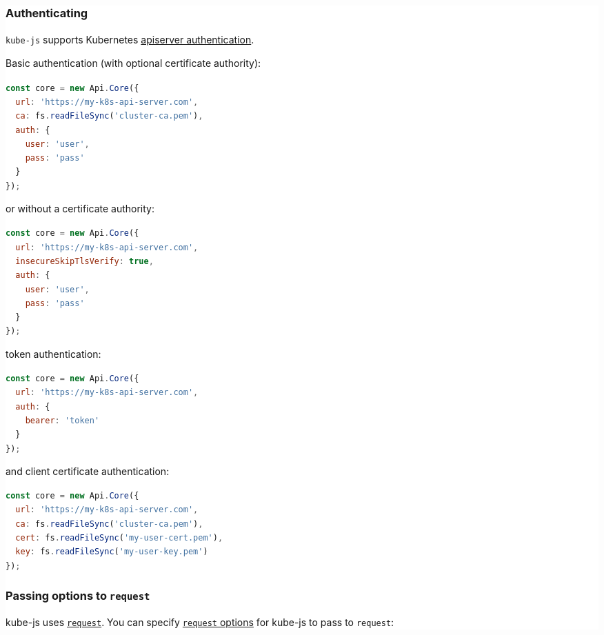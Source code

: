 ### Authenticating

`kube-js` supports Kubernetes [apiserver
authentication](http://kubernetes.io/docs/admin/authentication/).

Basic authentication (with optional certificate authority):

```js
const core = new Api.Core({
  url: 'https://my-k8s-api-server.com',
  ca: fs.readFileSync('cluster-ca.pem'),
  auth: {
    user: 'user',
    pass: 'pass'
  }
});
```

or without a certificate authority:

```js
const core = new Api.Core({
  url: 'https://my-k8s-api-server.com',
  insecureSkipTlsVerify: true,
  auth: {
    user: 'user',
    pass: 'pass'
  }
});
```

token authentication:

```js
const core = new Api.Core({
  url: 'https://my-k8s-api-server.com',
  auth: {
    bearer: 'token'
  }
});
```

and client certificate authentication:

```js
const core = new Api.Core({
  url: 'https://my-k8s-api-server.com',
  ca: fs.readFileSync('cluster-ca.pem'),
  cert: fs.readFileSync('my-user-cert.pem'),
  key: fs.readFileSync('my-user-key.pem')
});
```

### Passing options to `request`

kube-js uses
[`request`](https://github.com/request/request). You can specify
[`request` options](https://github.com/request/request#requestoptions-callback)
for kube-js to pass to `request`:
